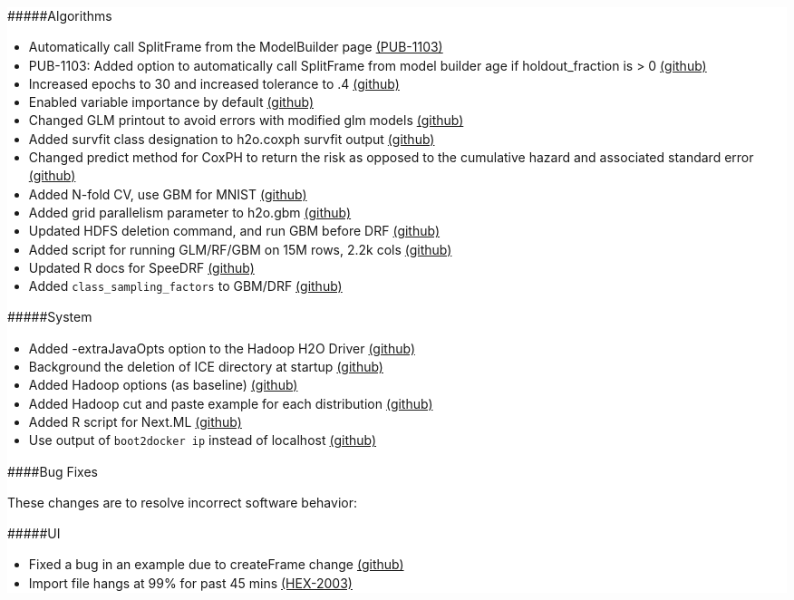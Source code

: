#####Algorithms

- Automatically call SplitFrame from the ModelBuilder page [(PUB-1103)](https://0xdata.atlassian.net/browse/PUB-1103)
- PUB-1103: Added option to automatically call SplitFrame from model builder age if holdout_fraction is > 0 [(github)](https://github.com/h2oai/h2o/commit/e054707a2c627944d8441a6f5562bf2ec216a459)
- Increased epochs to 30 and increased tolerance to .4 [(github)](https://github.com/h2oai/h2o/commit/8ceb7acf88fbe059f5f6034b297aeb74de9f6454)
- Enabled variable importance by default [(github)](https://github.com/h2oai/h2o/commit/de5457971a956318c52e6c15b06b95932e3d4d30)
- Changed GLM printout to avoid errors with modified glm models [(github)](https://github.com/h2oai/h2o/commit/13d4c73887976e4ed2fdc25e249a86e4e9c63f11)
- Added survfit class designation to h2o.coxph survfit output [(github)](https://github.com/h2oai/h2o/commit/b504526916179aa4265f87767a548d7978ea7ccb)
- Changed predict method for CoxPH to return the risk as opposed to the cumulative hazard and associated standard error [(github)](https://github.com/h2oai/h2o/commit/fa8af63a02b5ba9a0bbe1df5f1e1e1cea955fcd2)
- Added N-fold CV, use GBM for MNIST [(github)](https://github.com/h2oai/h2o/commit/60a1957c5f4a0734a1d179b93c77bf5de323fde0)
- Added grid parallelism parameter to h2o.gbm [(github)](https://github.com/h2oai/h2o/commit/6e9a3577351e606a6da5543580ddca7ff864622c)
- Updated HDFS deletion command, and run GBM before DRF [(github)](https://github.com/h2oai/h2o/commit/28c499084019bc7566826a2b933c3720091b12df)
- Added script for running GLM/RF/GBM on 15M rows, 2.2k cols [(github)](https://github.com/h2oai/h2o/commit/b01ea0d5b61d7687b0eae12f15fed3b54689a2b1)
- Updated R docs for SpeeDRF [(github)](https://github.com/h2oai/h2o/commit/e79c9589efad3d930dc05a69a34aeb4dc4e16db8)
- Added `class_sampling_factors` to GBM/DRF [(github)](https://github.com/h2oai/h2o/commit/cdd4cad0c748d19874c057f4a9d9aad3bc167588)

#####System 

- Added -extraJavaOpts option to the Hadoop H2O Driver [(github)](https://github.com/h2oai/h2o/commit/77bf6728a791fe4a7ad517ef1a88df9c0a755759)
- Background the deletion of ICE directory at startup [(github)](https://github.com/h2oai/h2o/commit/814c82217ff3c02cf72523fe7756e7fe1d163cd7)
- Added Hadoop options (as baseline) [(github)](https://github.com/h2oai/h2o/commit/e8c97e32f7ca1f5e3f6b1c295d1c77275db84e22)
- Added Hadoop cut and paste example for each distribution [(github)](https://github.com/h2oai/h2o/commit/8e224483df4db29e342abf35fe6f008d0affa2e4)
- Added R script for Next.ML [(github)](https://github.com/h2oai/h2o/commit/69c1d614d3a37e4428b516f2121d19caa3ded922)
- Use output of `boot2docker ip` instead of localhost [(github)](https://github.com/h2oai/h2o/commit/9687cd0b443e4ac23a772535bed2bd16e9bf25b7)


####Bug Fixes

These changes are to resolve incorrect software behavior: 

#####UI
- Fixed a bug in an example due to createFrame change [(github)](https://github.com/h2oai/h2o/commit/afc93a9734ea22efa9afcec46bbc7e26b2faee98)
- Import file hangs at 99% for past 45 mins [(HEX-2003)](https://0xdata.atlassian.net/browse/HEX-2003)

